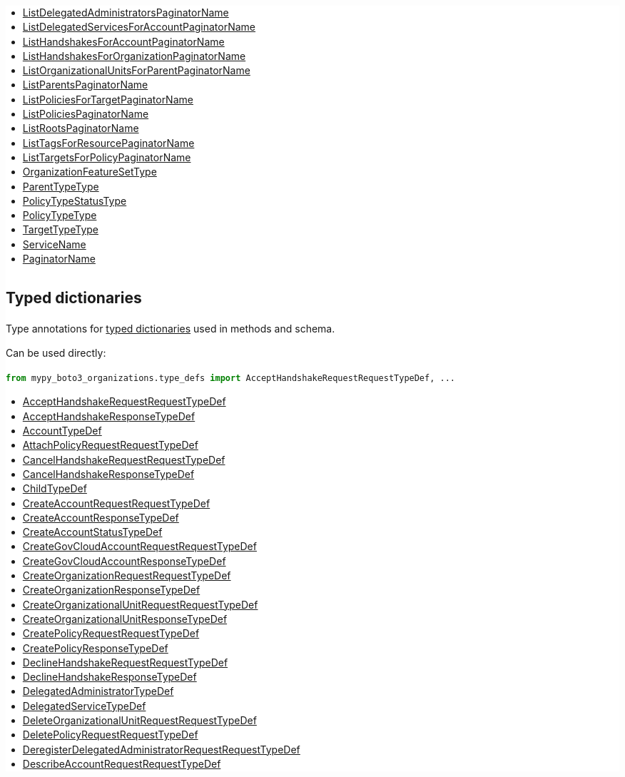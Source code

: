 - [ListDelegatedAdministratorsPaginatorName](./literals.md#listdelegatedadministratorspaginatorname)
- [ListDelegatedServicesForAccountPaginatorName](./literals.md#listdelegatedservicesforaccountpaginatorname)
- [ListHandshakesForAccountPaginatorName](./literals.md#listhandshakesforaccountpaginatorname)
- [ListHandshakesForOrganizationPaginatorName](./literals.md#listhandshakesfororganizationpaginatorname)
- [ListOrganizationalUnitsForParentPaginatorName](./literals.md#listorganizationalunitsforparentpaginatorname)
- [ListParentsPaginatorName](./literals.md#listparentspaginatorname)
- [ListPoliciesForTargetPaginatorName](./literals.md#listpoliciesfortargetpaginatorname)
- [ListPoliciesPaginatorName](./literals.md#listpoliciespaginatorname)
- [ListRootsPaginatorName](./literals.md#listrootspaginatorname)
- [ListTagsForResourcePaginatorName](./literals.md#listtagsforresourcepaginatorname)
- [ListTargetsForPolicyPaginatorName](./literals.md#listtargetsforpolicypaginatorname)
- [OrganizationFeatureSetType](./literals.md#organizationfeaturesettype)
- [ParentTypeType](./literals.md#parenttypetype)
- [PolicyTypeStatusType](./literals.md#policytypestatustype)
- [PolicyTypeType](./literals.md#policytypetype)
- [TargetTypeType](./literals.md#targettypetype)
- [ServiceName](./literals.md#servicename)
- [PaginatorName](./literals.md#paginatorname)

<a id="typed-dictionaries"></a>

## Typed dictionaries

Type annotations for [typed dictionaries](./type_defs.md) used in methods and
schema.

Can be used directly:

```python
from mypy_boto3_organizations.type_defs import AcceptHandshakeRequestRequestTypeDef, ...
```

- [AcceptHandshakeRequestRequestTypeDef](./type_defs.md#accepthandshakerequestrequesttypedef)
- [AcceptHandshakeResponseTypeDef](./type_defs.md#accepthandshakeresponsetypedef)
- [AccountTypeDef](./type_defs.md#accounttypedef)
- [AttachPolicyRequestRequestTypeDef](./type_defs.md#attachpolicyrequestrequesttypedef)
- [CancelHandshakeRequestRequestTypeDef](./type_defs.md#cancelhandshakerequestrequesttypedef)
- [CancelHandshakeResponseTypeDef](./type_defs.md#cancelhandshakeresponsetypedef)
- [ChildTypeDef](./type_defs.md#childtypedef)
- [CreateAccountRequestRequestTypeDef](./type_defs.md#createaccountrequestrequesttypedef)
- [CreateAccountResponseTypeDef](./type_defs.md#createaccountresponsetypedef)
- [CreateAccountStatusTypeDef](./type_defs.md#createaccountstatustypedef)
- [CreateGovCloudAccountRequestRequestTypeDef](./type_defs.md#creategovcloudaccountrequestrequesttypedef)
- [CreateGovCloudAccountResponseTypeDef](./type_defs.md#creategovcloudaccountresponsetypedef)
- [CreateOrganizationRequestRequestTypeDef](./type_defs.md#createorganizationrequestrequesttypedef)
- [CreateOrganizationResponseTypeDef](./type_defs.md#createorganizationresponsetypedef)
- [CreateOrganizationalUnitRequestRequestTypeDef](./type_defs.md#createorganizationalunitrequestrequesttypedef)
- [CreateOrganizationalUnitResponseTypeDef](./type_defs.md#createorganizationalunitresponsetypedef)
- [CreatePolicyRequestRequestTypeDef](./type_defs.md#createpolicyrequestrequesttypedef)
- [CreatePolicyResponseTypeDef](./type_defs.md#createpolicyresponsetypedef)
- [DeclineHandshakeRequestRequestTypeDef](./type_defs.md#declinehandshakerequestrequesttypedef)
- [DeclineHandshakeResponseTypeDef](./type_defs.md#declinehandshakeresponsetypedef)
- [DelegatedAdministratorTypeDef](./type_defs.md#delegatedadministratortypedef)
- [DelegatedServiceTypeDef](./type_defs.md#delegatedservicetypedef)
- [DeleteOrganizationalUnitRequestRequestTypeDef](./type_defs.md#deleteorganizationalunitrequestrequesttypedef)
- [DeletePolicyRequestRequestTypeDef](./type_defs.md#deletepolicyrequestrequesttypedef)
- [DeregisterDelegatedAdministratorRequestRequestTypeDef](./type_defs.md#deregisterdelegatedadministratorrequestrequesttypedef)
- [DescribeAccountRequestRequestTypeDef](./type_defs.md#describeaccountrequestrequesttypedef)